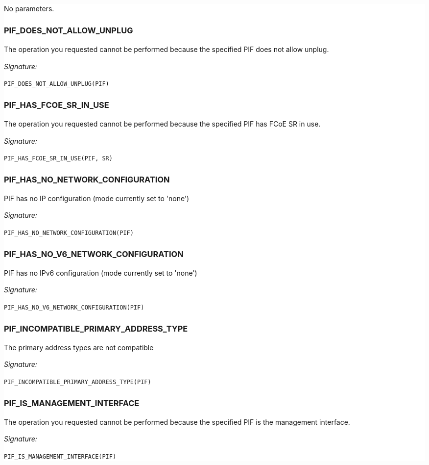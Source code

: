 No parameters.

### PIF&#95;DOES&#95;NOT&#95;ALLOW&#95;UNPLUG

The operation you requested cannot be performed because the specified PIF does not allow unplug.

_Signature:_

```
PIF_DOES_NOT_ALLOW_UNPLUG(PIF)
```

### PIF&#95;HAS&#95;FCOE&#95;SR&#95;IN&#95;USE

The operation you requested cannot be performed because the specified PIF has FCoE SR in use.

_Signature:_

```
PIF_HAS_FCOE_SR_IN_USE(PIF, SR)
```

### PIF&#95;HAS&#95;NO&#95;NETWORK&#95;CONFIGURATION

PIF has no IP configuration &#40;mode currently set to 'none'&#41;

_Signature:_

```
PIF_HAS_NO_NETWORK_CONFIGURATION(PIF)
```

### PIF&#95;HAS&#95;NO&#95;V6&#95;NETWORK&#95;CONFIGURATION

PIF has no IPv6 configuration &#40;mode currently set to 'none'&#41;

_Signature:_

```
PIF_HAS_NO_V6_NETWORK_CONFIGURATION(PIF)
```

### PIF&#95;INCOMPATIBLE&#95;PRIMARY&#95;ADDRESS&#95;TYPE

The primary address types are not compatible

_Signature:_

```
PIF_INCOMPATIBLE_PRIMARY_ADDRESS_TYPE(PIF)
```

### PIF&#95;IS&#95;MANAGEMENT&#95;INTERFACE

The operation you requested cannot be performed because the specified PIF is the management interface.

_Signature:_

```
PIF_IS_MANAGEMENT_INTERFACE(PIF)
```
